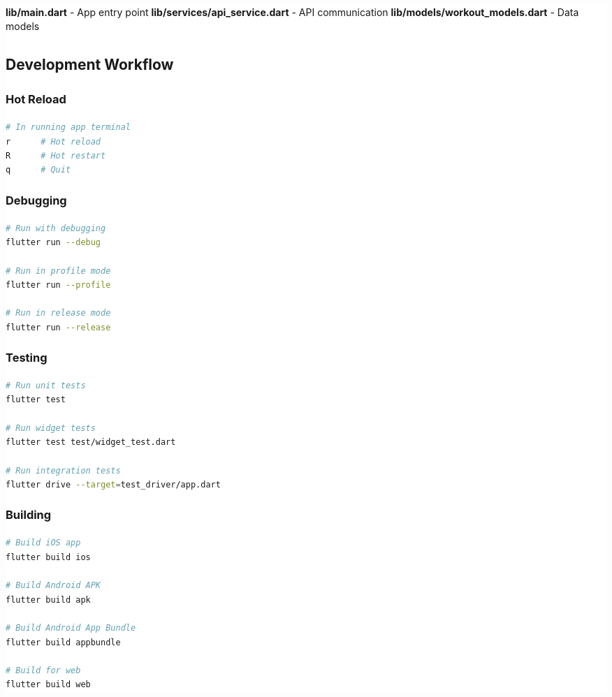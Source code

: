**lib/main.dart** - App entry point
**lib/services/api_service.dart** - API communication
**lib/models/workout_models.dart** - Data models

## Development Workflow

### Hot Reload
```bash
# In running app terminal
r      # Hot reload
R      # Hot restart
q      # Quit
```

### Debugging
```bash
# Run with debugging
flutter run --debug

# Run in profile mode
flutter run --profile

# Run in release mode
flutter run --release
```

### Testing
```bash
# Run unit tests
flutter test

# Run widget tests
flutter test test/widget_test.dart

# Run integration tests
flutter drive --target=test_driver/app.dart
```

### Building
```bash
# Build iOS app
flutter build ios

# Build Android APK
flutter build apk

# Build Android App Bundle
flutter build appbundle

# Build for web
flutter build web
```
